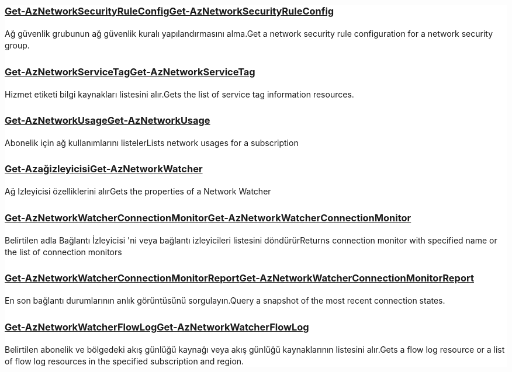 ### [<span data-ttu-id="b7284-360">Get-AzNetworkSecurityRuleConfig</span><span class="sxs-lookup"><span data-stu-id="b7284-360">Get-AzNetworkSecurityRuleConfig</span></span>](Get-AzNetworkSecurityRuleConfig.md)
<span data-ttu-id="b7284-361">Ağ güvenlik grubunun ağ güvenlik kuralı yapılandırmasını alma.</span><span class="sxs-lookup"><span data-stu-id="b7284-361">Get a network security rule configuration for a network security group.</span></span>

### [<span data-ttu-id="b7284-362">Get-AzNetworkServiceTag</span><span class="sxs-lookup"><span data-stu-id="b7284-362">Get-AzNetworkServiceTag</span></span>](Get-AzNetworkServiceTag.md)
<span data-ttu-id="b7284-363">Hizmet etiketi bilgi kaynakları listesini alır.</span><span class="sxs-lookup"><span data-stu-id="b7284-363">Gets the list of service tag information resources.</span></span>

### [<span data-ttu-id="b7284-364">Get-AzNetworkUsage</span><span class="sxs-lookup"><span data-stu-id="b7284-364">Get-AzNetworkUsage</span></span>](Get-AzNetworkUsage.md)
<span data-ttu-id="b7284-365">Abonelik için ağ kullanımlarını listeler</span><span class="sxs-lookup"><span data-stu-id="b7284-365">Lists network usages for a subscription</span></span>

### [<span data-ttu-id="b7284-366">Get-Azağizleyicisi</span><span class="sxs-lookup"><span data-stu-id="b7284-366">Get-AzNetworkWatcher</span></span>](Get-AzNetworkWatcher.md)
<span data-ttu-id="b7284-367">Ağ Izleyicisi özelliklerini alır</span><span class="sxs-lookup"><span data-stu-id="b7284-367">Gets the properties of a Network Watcher</span></span>

### [<span data-ttu-id="b7284-368">Get-AzNetworkWatcherConnectionMonitor</span><span class="sxs-lookup"><span data-stu-id="b7284-368">Get-AzNetworkWatcherConnectionMonitor</span></span>](Get-AzNetworkWatcherConnectionMonitor.md)
<span data-ttu-id="b7284-369">Belirtilen adla Bağlantı İzleyicisi 'ni veya bağlantı izleyicileri listesini döndürür</span><span class="sxs-lookup"><span data-stu-id="b7284-369">Returns connection monitor with specified name or the list of connection monitors</span></span>

### [<span data-ttu-id="b7284-370">Get-AzNetworkWatcherConnectionMonitorReport</span><span class="sxs-lookup"><span data-stu-id="b7284-370">Get-AzNetworkWatcherConnectionMonitorReport</span></span>](Get-AzNetworkWatcherConnectionMonitorReport.md)
<span data-ttu-id="b7284-371">En son bağlantı durumlarının anlık görüntüsünü sorgulayın.</span><span class="sxs-lookup"><span data-stu-id="b7284-371">Query a snapshot of the most recent connection states.</span></span>

### [<span data-ttu-id="b7284-372">Get-AzNetworkWatcherFlowLog</span><span class="sxs-lookup"><span data-stu-id="b7284-372">Get-AzNetworkWatcherFlowLog</span></span>](Get-AzNetworkWatcherFlowLog.md)
<span data-ttu-id="b7284-373">Belirtilen abonelik ve bölgedeki akış günlüğü kaynağı veya akış günlüğü kaynaklarının listesini alır.</span><span class="sxs-lookup"><span data-stu-id="b7284-373">Gets a flow log resource or a list of flow log resources in the specified subscription and region.</span></span>
